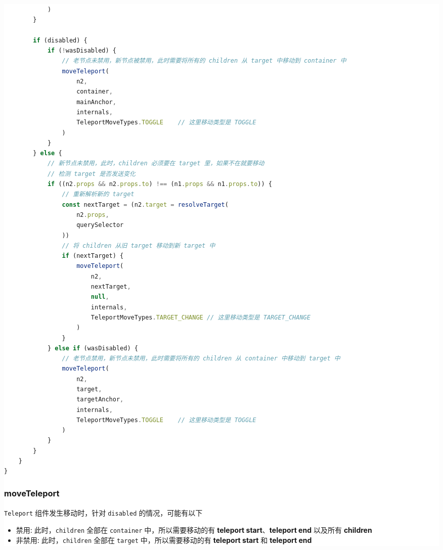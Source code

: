 ```typescript
            )
        }

        if (disabled) {
            if (!wasDisabled) {
                // 老节点未禁用，新节点被禁用，此时需要将所有的 children 从 target 中移动到 container 中
                moveTeleport(
                    n2,
                    container,
                    mainAnchor,
                    internals,
                    TeleportMoveTypes.TOGGLE    // 这里移动类型是 TOGGLE 
                )
            }
        } else {
            // 新节点未禁用，此时，children 必须要在 target 里，如果不在就要移动
            // 检测 target 是否发送变化
            if ((n2.props && n2.props.to) !== (n1.props && n1.props.to)) {
                // 重新解析新的 target
                const nextTarget = (n2.target = resolveTarget(
                    n2.props,
                    querySelector
                ))
                // 将 children 从旧 target 移动到新 target 中
                if (nextTarget) {
                    moveTeleport(
                        n2,
                        nextTarget,
                        null,
                        internals,
                        TeleportMoveTypes.TARGET_CHANGE // 这里移动类型是 TARGET_CHANGE
                    )
                }
            } else if (wasDisabled) {
                // 老节点禁用，新节点未禁用，此时需要将所有的 children 从 container 中移动到 target 中
                moveTeleport(
                    n2,
                    target,
                    targetAnchor,
                    internals,
                    TeleportMoveTypes.TOGGLE    // 这里移动类型是 TOGGLE
                )
            }
        }
    }
}
```  

### moveTeleport    
`Teleport` 组件发生移动时，针对 `disabled` 的情况，可能有以下  
* 禁用: 此时，`children` 全部在 `container` 中，所以需要移动的有 **teleport start**、**teleport end** 以及所有 **children**  
* 非禁用: 此时，`children` 全部在 `target` 中，所以需要移动的有 **teleport start** 和 **teleport end** 
